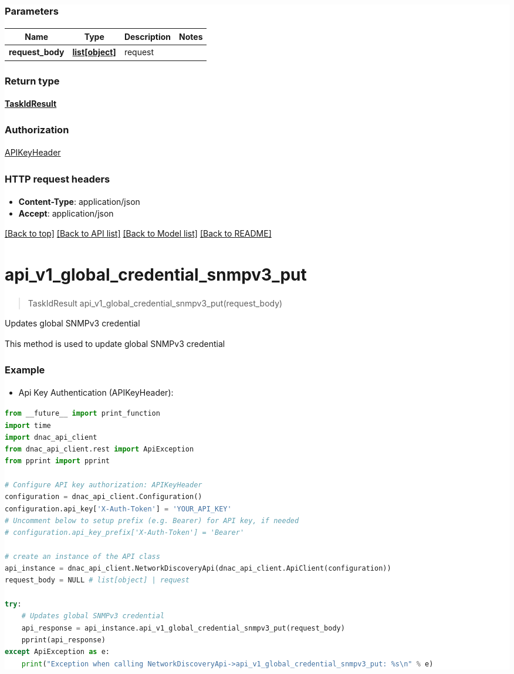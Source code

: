 ### Parameters

Name | Type | Description  | Notes
------------- | ------------- | ------------- | -------------
 **request_body** | [**list[object]**](list.md)| request | 

### Return type

[**TaskIdResult**](TaskIdResult.md)

### Authorization

[APIKeyHeader](../README.md#APIKeyHeader)

### HTTP request headers

 - **Content-Type**: application/json
 - **Accept**: application/json

[[Back to top]](#) [[Back to API list]](../README.md#documentation-for-api-endpoints) [[Back to Model list]](../README.md#documentation-for-models) [[Back to README]](../README.md)

# **api_v1_global_credential_snmpv3_put**
> TaskIdResult api_v1_global_credential_snmpv3_put(request_body)

Updates global SNMPv3 credential

This method is used to update global SNMPv3 credential

### Example

* Api Key Authentication (APIKeyHeader): 
```python
from __future__ import print_function
import time
import dnac_api_client
from dnac_api_client.rest import ApiException
from pprint import pprint

# Configure API key authorization: APIKeyHeader
configuration = dnac_api_client.Configuration()
configuration.api_key['X-Auth-Token'] = 'YOUR_API_KEY'
# Uncomment below to setup prefix (e.g. Bearer) for API key, if needed
# configuration.api_key_prefix['X-Auth-Token'] = 'Bearer'

# create an instance of the API class
api_instance = dnac_api_client.NetworkDiscoveryApi(dnac_api_client.ApiClient(configuration))
request_body = NULL # list[object] | request

try:
    # Updates global SNMPv3 credential
    api_response = api_instance.api_v1_global_credential_snmpv3_put(request_body)
    pprint(api_response)
except ApiException as e:
    print("Exception when calling NetworkDiscoveryApi->api_v1_global_credential_snmpv3_put: %s\n" % e)
```
